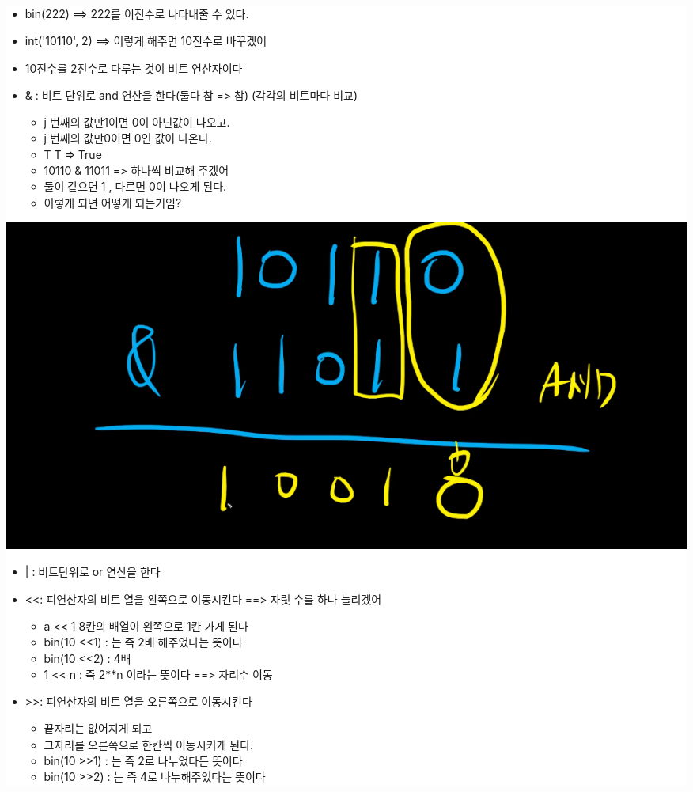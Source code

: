   - bin(222) ==> 222를 이진수로 나타내줄 수 있다.
  - int('10110', 2) ==> 이렇게 해주면 10진수로 바꾸겠어

  - 10진수를 2진수로 다루는 것이 비트 연산자이다

  

  - & : 비트 단위로 and 연산을 한다(둘다 참 => 참) (각각의 비트마다 비교)
    - j 번째의 값만1이면 0이 아닌값이 나오고. 
    - j 번째의 값만0이면 0인 값이 나온다. 
    -  T T => True
    - 10110 & 11011 => 하나씩 비교해 주겠어
    - 둘이 같으면 1 , 다르면 0이 나오게 된다.
    - 이렇게 되면 어떻게 되는거임? 

  ![image-20220214164552976](02_List.assets/image-20220214164552976.png)

  - |  : 비트단위로 or 연산을 한다

  

  - <<: 피연산자의 비트 열을 왼쪽으로 이동시킨다 ==> 자릿 수를 하나 늘리겠어

    - a << 1 8칸의 배열이 왼쪽으로 1칸 가게 된다
    - bin(10 <<1) : 는 즉 2배 해주었다는 뜻이다
    - bin(10 <<2) : 4배
    - 1 << n : 즉 2**n 이라는 뜻이다 ==> 자리수 이동

    

  - \>\>: 피연산자의 비트 열을 오른쪽으로 이동시킨다

    - 끝자리는 없어지게 되고
    - 그자리를 오른쪽으로 한칸씩 이동시키게 된다. 
    - bin(10 \>\>1) : 는 즉 2로 나누었다든 뜻이다
    - bin(10 \>\>2) : 는 즉 4로 나누해주었다는 뜻이다
